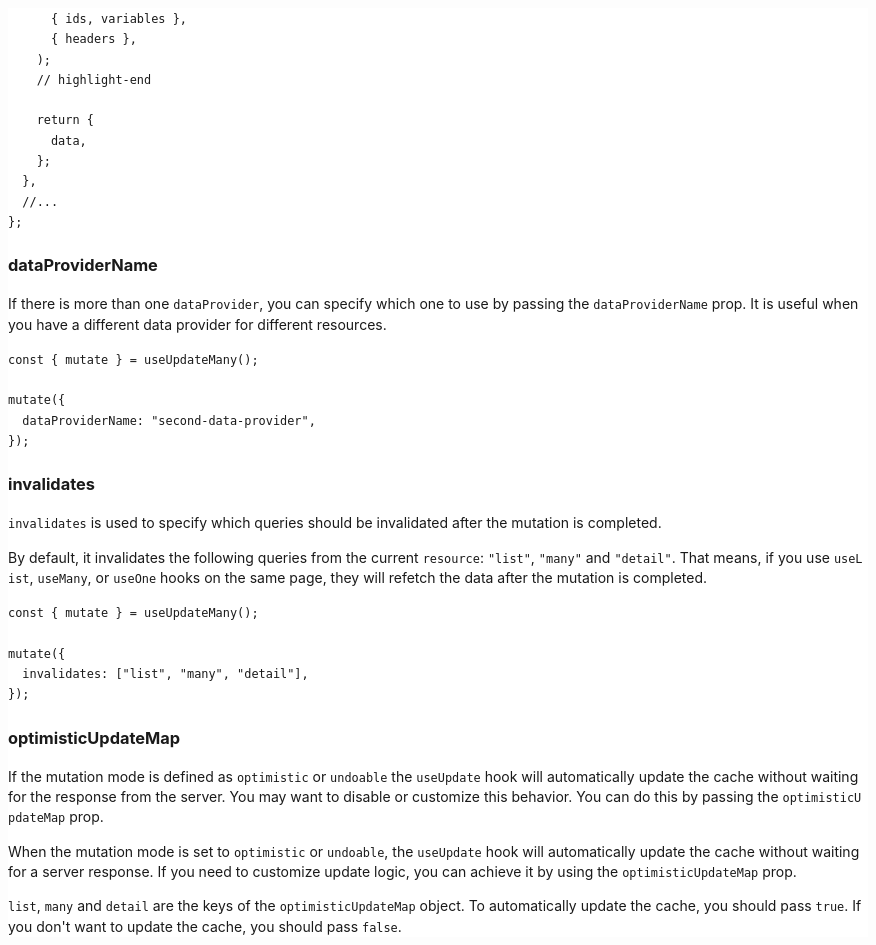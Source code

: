 ```tsx
      { ids, variables },
      { headers },
    );
    // highlight-end

    return {
      data,
    };
  },
  //...
};
```

### dataProviderName

If there is more than one `dataProvider`, you can specify which one to use by passing the `dataProviderName` prop. It is useful when you have a different data provider for different resources.

```tsx
const { mutate } = useUpdateMany();

mutate({
  dataProviderName: "second-data-provider",
});
```

### invalidates

`invalidates` is used to specify which queries should be invalidated after the mutation is completed.

By default, it invalidates the following queries from the current `resource`: `"list"`, `"many"` and `"detail"`. That means, if you use `useList`, `useMany`, or `useOne` hooks on the same page, they will refetch the data after the mutation is completed.

```tsx
const { mutate } = useUpdateMany();

mutate({
  invalidates: ["list", "many", "detail"],
});
```

### optimisticUpdateMap

If the mutation mode is defined as `optimistic` or `undoable` the `useUpdate` hook will automatically update the cache without waiting for the response from the server. You may want to disable or customize this behavior. You can do this by passing the `optimisticUpdateMap` prop.

When the mutation mode is set to `optimistic` or `undoable`, the `useUpdate` hook will automatically update the cache without waiting for a server response. If you need to customize update logic, you can achieve it by using the `optimisticUpdateMap` prop.

`list`, `many` and `detail` are the keys of the `optimisticUpdateMap` object. To automatically update the cache, you should pass `true`. If you don't want to update the cache, you should pass `false`.
